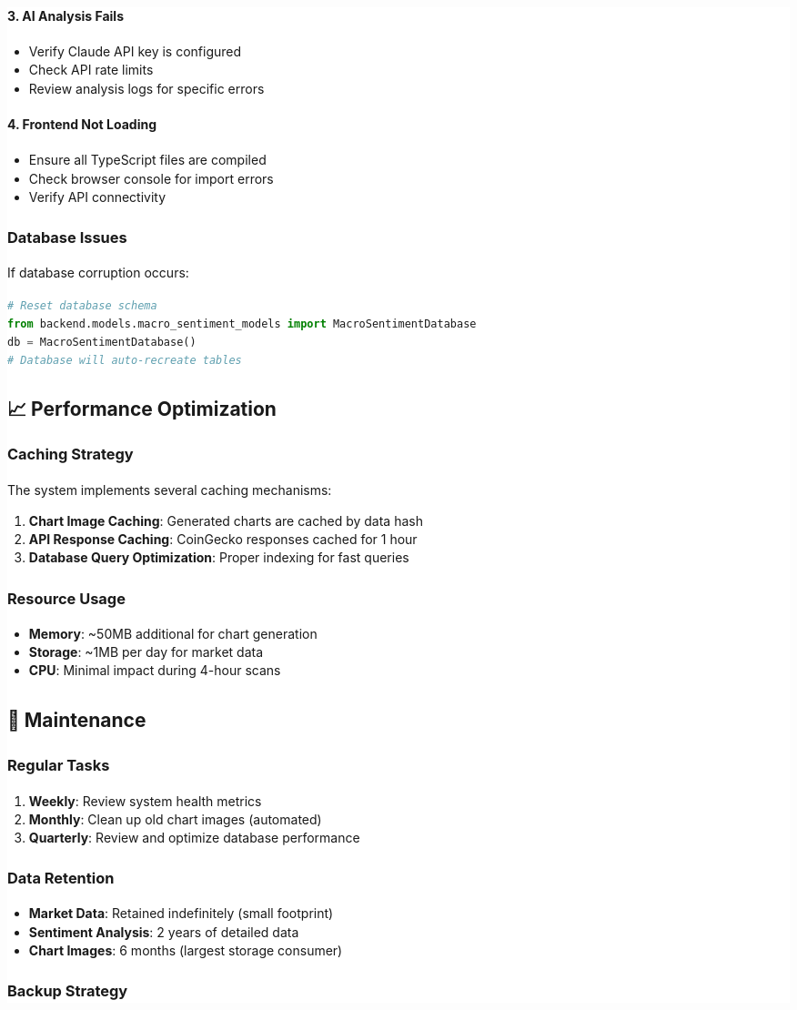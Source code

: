 #### 3. AI Analysis Fails
- Verify Claude API key is configured
- Check API rate limits
- Review analysis logs for specific errors

#### 4. Frontend Not Loading
- Ensure all TypeScript files are compiled
- Check browser console for import errors
- Verify API connectivity

### Database Issues

If database corruption occurs:

```python
# Reset database schema
from backend.models.macro_sentiment_models import MacroSentimentDatabase
db = MacroSentimentDatabase()
# Database will auto-recreate tables
```

## 📈 Performance Optimization

### Caching Strategy

The system implements several caching mechanisms:

1. **Chart Image Caching**: Generated charts are cached by data hash
2. **API Response Caching**: CoinGecko responses cached for 1 hour
3. **Database Query Optimization**: Proper indexing for fast queries

### Resource Usage

- **Memory**: ~50MB additional for chart generation
- **Storage**: ~1MB per day for market data
- **CPU**: Minimal impact during 4-hour scans

## 🔄 Maintenance

### Regular Tasks

1. **Weekly**: Review system health metrics
2. **Monthly**: Clean up old chart images (automated)
3. **Quarterly**: Review and optimize database performance

### Data Retention

- **Market Data**: Retained indefinitely (small footprint)
- **Sentiment Analysis**: 2 years of detailed data
- **Chart Images**: 6 months (largest storage consumer)

### Backup Strategy
